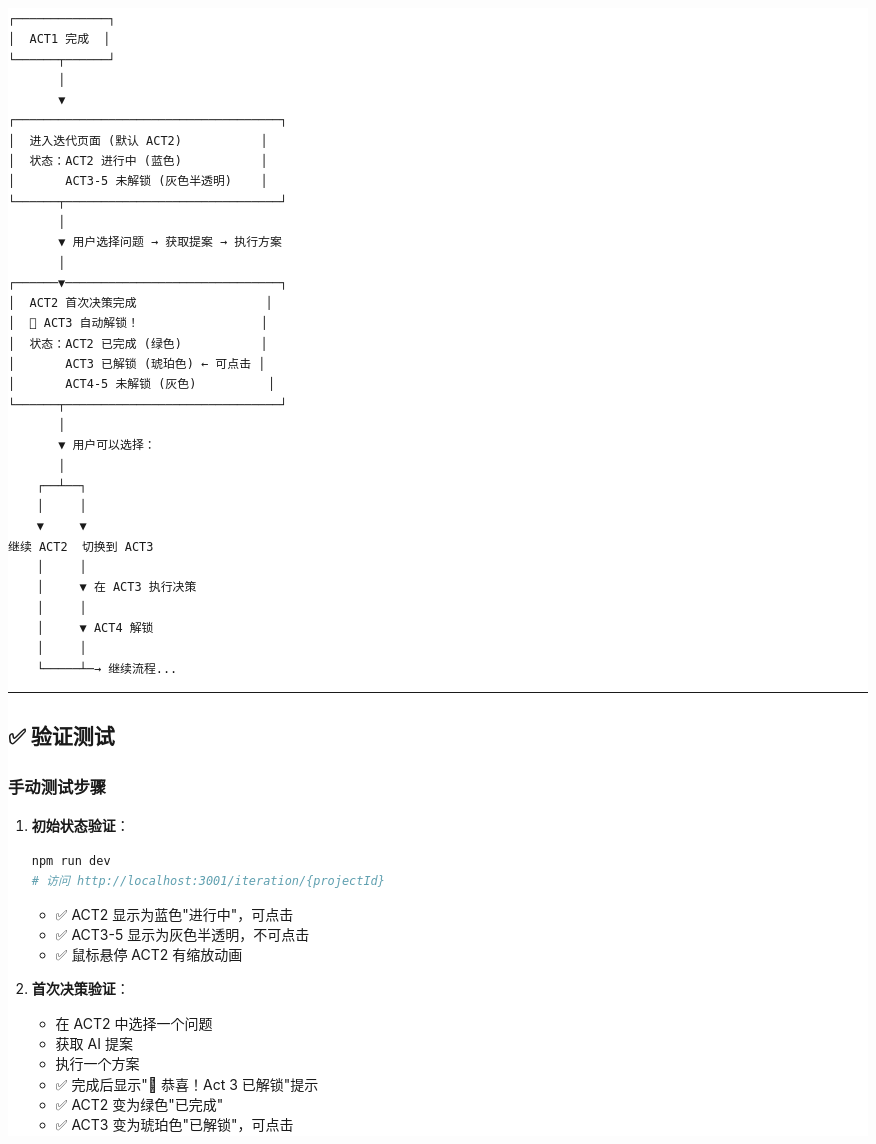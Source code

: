 ```
┌─────────────┐
│  ACT1 完成  │
└──────┬──────┘
       │
       ▼
┌─────────────────────────────────────┐
│  进入迭代页面 (默认 ACT2)           │
│  状态：ACT2 进行中 (蓝色)           │
│       ACT3-5 未解锁 (灰色半透明)    │
└──────┬──────────────────────────────┘
       │
       ▼ 用户选择问题 → 获取提案 → 执行方案
       │
┌──────▼──────────────────────────────┐
│  ACT2 首次决策完成                  │
│  🎉 ACT3 自动解锁！                 │
│  状态：ACT2 已完成 (绿色)           │
│       ACT3 已解锁 (琥珀色) ← 可点击 │
│       ACT4-5 未解锁 (灰色)          │
└──────┬──────────────────────────────┘
       │
       ▼ 用户可以选择：
       │
    ┌──┴──┐
    │     │
    ▼     ▼
继续 ACT2  切换到 ACT3
    │     │
    │     ▼ 在 ACT3 执行决策
    │     │
    │     ▼ ACT4 解锁
    │     │
    └─────┴─→ 继续流程...
```

---

## ✅ 验证测试

### 手动测试步骤

1. **初始状态验证**：
   ```bash
   npm run dev
   # 访问 http://localhost:3001/iteration/{projectId}
   ```
   - ✅ ACT2 显示为蓝色"进行中"，可点击
   - ✅ ACT3-5 显示为灰色半透明，不可点击
   - ✅ 鼠标悬停 ACT2 有缩放动画

2. **首次决策验证**：
   - 在 ACT2 中选择一个问题
   - 获取 AI 提案
   - 执行一个方案
   - ✅ 完成后显示"🎉 恭喜！Act 3 已解锁"提示
   - ✅ ACT2 变为绿色"已完成"
   - ✅ ACT3 变为琥珀色"已解锁"，可点击
